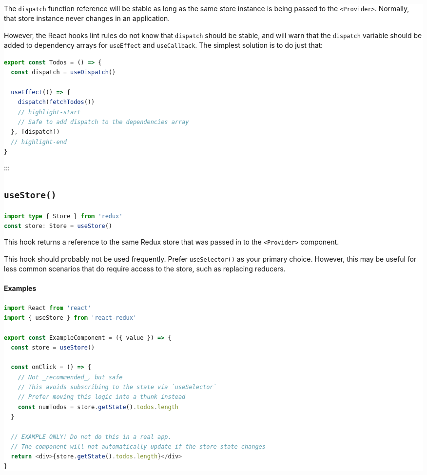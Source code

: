 The `dispatch` function reference will be stable as long as the same store instance is being passed to the `<Provider>`.
Normally, that store instance never changes in an application.

However, the React hooks lint rules do not know that `dispatch` should be stable, and will warn that the `dispatch` variable
should be added to dependency arrays for `useEffect` and `useCallback`. The simplest solution is to do just that:

```js
export const Todos = () => {
  const dispatch = useDispatch()

  useEffect(() => {
    dispatch(fetchTodos())
    // highlight-start
    // Safe to add dispatch to the dependencies array
  }, [dispatch])
  // highlight-end
}
```

:::

## `useStore()`

```ts
import type { Store } from 'redux'
const store: Store = useStore()
```

This hook returns a reference to the same Redux store that was passed in to the `<Provider>` component.

This hook should probably not be used frequently. Prefer `useSelector()` as your primary choice. However, this may be useful for less common scenarios that do require access to the store, such as replacing reducers.

#### Examples

```js
import React from 'react'
import { useStore } from 'react-redux'

export const ExampleComponent = ({ value }) => {
  const store = useStore()

  const onClick = () => {
    // Not _recommended_, but safe
    // This avoids subscribing to the state via `useSelector`
    // Prefer moving this logic into a thunk instead
    const numTodos = store.getState().todos.length
  }

  // EXAMPLE ONLY! Do not do this in a real app.
  // The component will not automatically update if the store state changes
  return <div>{store.getState().todos.length}</div>
}
```
